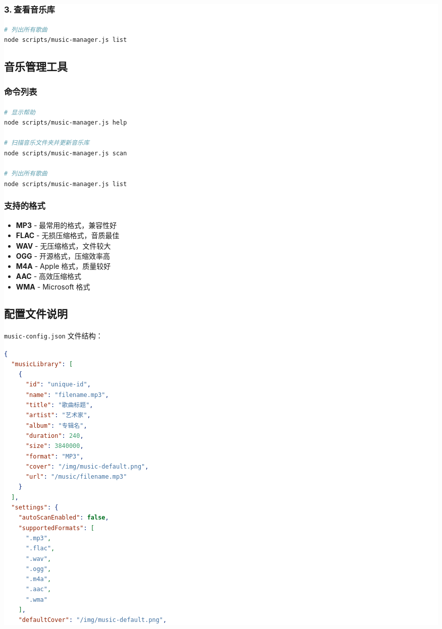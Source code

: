 ### 3. 查看音乐库

```bash
# 列出所有歌曲
node scripts/music-manager.js list
```

## 音乐管理工具

### 命令列表

```bash
# 显示帮助
node scripts/music-manager.js help

# 扫描音乐文件夹并更新音乐库
node scripts/music-manager.js scan

# 列出所有歌曲
node scripts/music-manager.js list
```

### 支持的格式

- **MP3** - 最常用的格式，兼容性好
- **FLAC** - 无损压缩格式，音质最佳
- **WAV** - 无压缩格式，文件较大
- **OGG** - 开源格式，压缩效率高
- **M4A** - Apple 格式，质量较好
- **AAC** - 高效压缩格式
- **WMA** - Microsoft 格式

## 配置文件说明

`music-config.json` 文件结构：

```json
{
  "musicLibrary": [
    {
      "id": "unique-id",
      "name": "filename.mp3",
      "title": "歌曲标题",
      "artist": "艺术家",
      "album": "专辑名",
      "duration": 240,
      "size": 3840000,
      "format": "MP3",
      "cover": "/img/music-default.png",
      "url": "/music/filename.mp3"
    }
  ],
  "settings": {
    "autoScanEnabled": false,
    "supportedFormats": [
      ".mp3",
      ".flac",
      ".wav",
      ".ogg",
      ".m4a",
      ".aac",
      ".wma"
    ],
    "defaultCover": "/img/music-default.png",
```